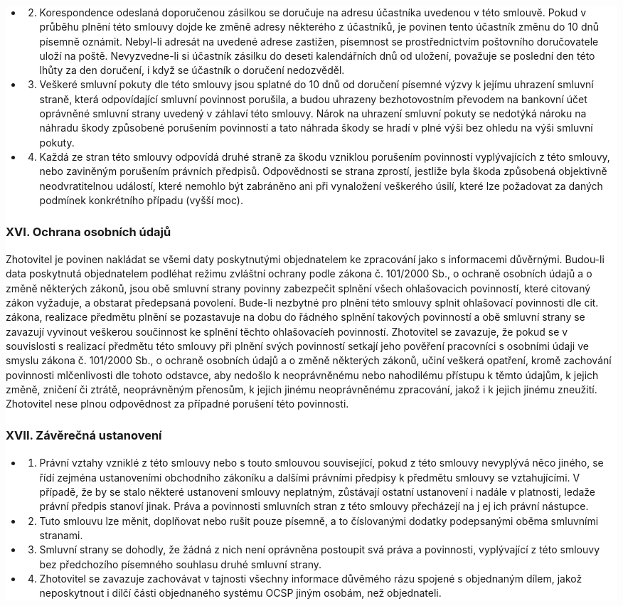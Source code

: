* 2. Korespondence odeslaná doporučenou zásilkou se doručuje na adresu účastníka uvedenou v této smlouvě. Pokud v průběhu plnění této smlouvy dojde ke změně adresy některého z účastníků, je povinen tento účastník změnu do 10 dnů písemně oznámit. Nebyl-li adresát
na uvedené adrese zastižen, písemnost se prostřednictvím poštovního doručovatele uloží na poště. Nevyzvedne-li si účastník zásilku do deseti kalendářních dnů od uložení, považuje se poslední den této lhůty za den doručení, i když se účastník o doručení nedozvěděl.

* 3. Veškeré smluvní pokuty dle této smlouvy jsou splatné do 10 dnů od doručení písemné výzvy k jejímu uhrazení smluvní straně, která odpovídající smluvní povinnost porušila, a budou uhrazeny bezhotovostním převodem na bankovní účet oprávněné smluvní strany
uvedený v záhlaví této smlouvy. Nárok na uhrazení smluvní pokuty se nedotýká nároku na náhradu škody způsobené porušením povinností a tato náhrada škody se hradí v plné výši bez ohledu na výši smluvní pokuty.

* 4. Každá ze stran této smlouvy odpovídá druhé straně za škodu vzniklou porušením povinností vyplývajících z této smlouvy, nebo zaviněným porušením právních předpisů. Odpovědnosti se strana zprostí, jestliže byla škoda způsobená objektivně neodvratitelnou
událostí, které nemohlo být zabráněno ani při vynaložení veškerého úsilí, které lze požadovat za daných podmínek konkrétního případu (vyšší moc).

### XVI. Ochrana osobních údajů

Zhotovitel je povinen nakládat se všemi daty poskytnutými objednatelem ke zpracování jako s informacemi důvěrnými. Budou-li data poskytnutá objednatelem podléhat režimu zvláštní ochrany podle zákona č. 101/2000 Sb., o ochraně osobních údajů a o změně některých
zákonů, jsou obě smluvní strany povinny zabezpečit splnění všech ohlašovacich povinností, které citovaný zákon vyžaduje, a obstarat předepsaná povolení. Bude-li nezbytné pro plnění této smlouvy splnit ohlašovací povinnosti dle cit. zákona, realizace předmětu plnění se
pozastavuje na dobu do řádného splnění takových povinností a obě smluvní strany se zavazují vyvinout veškerou součinnost ke splnění těchto ohlašovacíeh povinností. Zhotovitel se zavazuje, že pokud se v souvislosti s realizací předmětu této smlouvy při plnění svých
povinností setkají jeho pověření pracovníci s osobními údaji ve smyslu zákona č. 101/2000 Sb., o ochraně osobních údajů a o změně některých zákonů, učiní veškerá opatření, kromě zachování povinnosti mlčenlivosti dle tohoto odstavce, aby nedošlo k neoprávněnému nebo
nahodilému přístupu k těmto údajům, k jejich změně, zničení či ztrátě, neoprávněným přenosům, k jejich jinému neoprávněnému zpracování, jakož i k jejich jinému zneužití. Zhotovitel nese plnou odpovědnost za případné porušení této povinnosti.
 
### XVII. Závěrečná ustanovení

* 1. Právní vztahy vzniklé z této smlouvy nebo s touto smlouvou související, pokud z této smlouvy nevyplývá něco jiného, se řídí zejména ustanoveními obchodního zákoníku a dalšími právními předpisy k předmětu smlouvy se vztahujícími. V případě, že by se stalo
některé ustanovení smlouvy neplatným, zůstávají ostatní ustanovení i nadále v platnosti, ledaže právní předpis stanoví jinak. Práva a povinnosti smluvních stran z této smlouvy přecházejí na j ej ich právní nástupce.

* 2. Tuto smlouvu lze měnit, doplňovat nebo rušit pouze písemně, a to číslovanými dodatky podepsanými oběma smluvními stranami.

* 3. Smluvní strany se dohodly, že žádná z nich není oprávněna postoupit svá práva a povinnosti, vyplývající z této smlouvy bez předchozího písemného souhlasu druhé smluvní strany.

* 4. Zhotovitel se zavazuje zachovávat v tajnosti všechny informace důvěmého rázu spojené s objednaným dílem, jakož neposkytnout i dílčí části objednaného systému OCSP jiným osobám, než objednateli.
